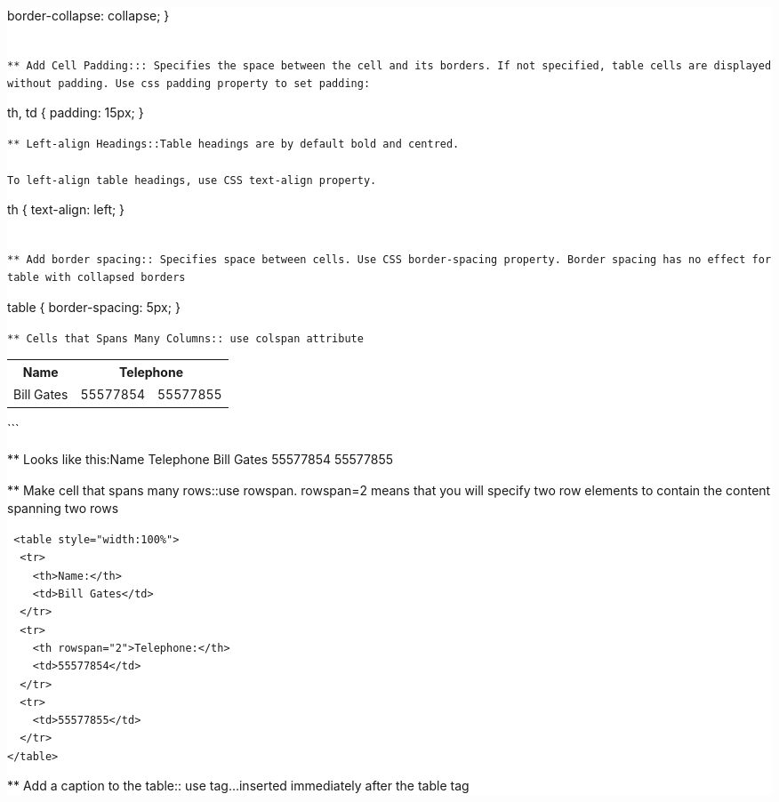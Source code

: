  border-collapse: collapse;
}
```

** Add Cell Padding::: Specifies the space between the cell and its borders. If not specified, table cells are displayed without padding. Use css padding property to set padding:

```
th, td {
  padding: 15px;
}
```
** Left-align Headings::Table headings are by default bold and centred. 

To left-align table headings, use CSS text-align property. 
```
th {
  text-align: left;
}
```

** Add border spacing:: Specifies space between cells. Use CSS border-spacing property. Border spacing has no effect for table with collapsed borders
```
table {
  border-spacing: 5px;
}
```
** Cells that Spans Many Columns:: use colspan attribute
```
 <table style="width:100%">
  <tr>
    <th>Name</th>
    <th colspan="2">Telephone</th>
  </tr>
  <tr>
    <td>Bill Gates</td>
    <td>55577854</td>
    <td>55577855</td>
  </tr>
</table> 
```

** Looks like this:Name 	Telephone
Bill Gates 	55577854 	55577855


** Make cell that spans many rows::use rowspan. rowspan=2 means that you will specify two row <tr> elements to contain the content spanning two rows
	
```
 <table style="width:100%">
  <tr>
    <th>Name:</th>
    <td>Bill Gates</td>
  </tr>
  <tr>
    <th rowspan="2">Telephone:</th>
    <td>55577854</td>
  </tr>
  <tr>
    <td>55577855</td>
  </tr>
</table> 
```
** Add a caption to the table:: use <caption>  tag...inserted immediately after the table tag
```